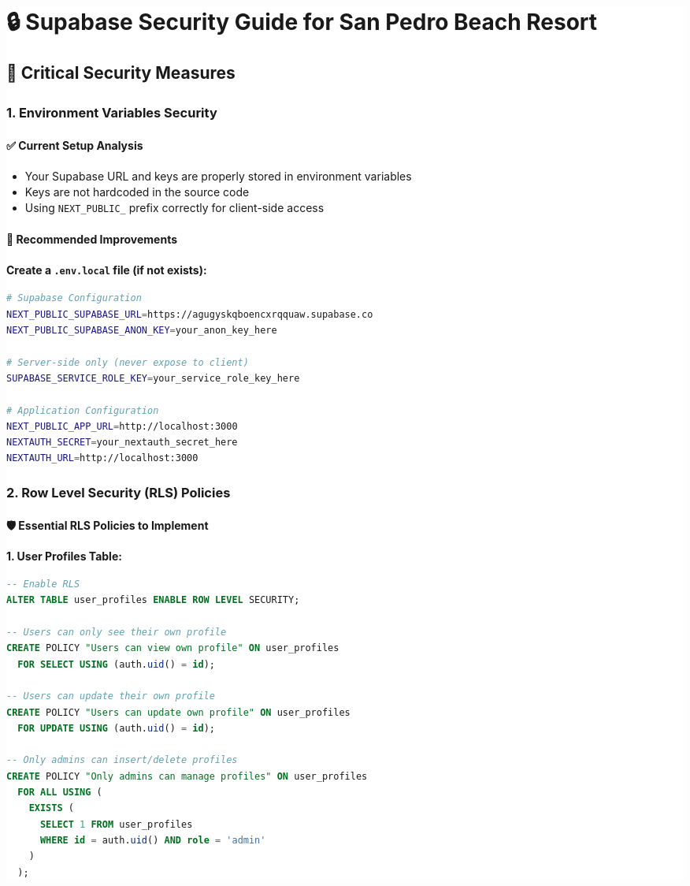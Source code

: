 # 🔒 Supabase Security Guide for San Pedro Beach Resort

## 🚨 Critical Security Measures

### 1. **Environment Variables Security**

#### ✅ Current Setup Analysis
- Your Supabase URL and keys are properly stored in environment variables
- Keys are not hardcoded in the source code
- Using `NEXT_PUBLIC_` prefix correctly for client-side access

#### 🔧 Recommended Improvements

**Create a `.env.local` file (if not exists):**
```bash
# Supabase Configuration
NEXT_PUBLIC_SUPABASE_URL=https://agugyskqboencxrqquaw.supabase.co
NEXT_PUBLIC_SUPABASE_ANON_KEY=your_anon_key_here

# Server-side only (never expose to client)
SUPABASE_SERVICE_ROLE_KEY=your_service_role_key_here

# Application Configuration
NEXT_PUBLIC_APP_URL=http://localhost:3000
NEXTAUTH_SECRET=your_nextauth_secret_here
NEXTAUTH_URL=http://localhost:3000
```

### 2. **Row Level Security (RLS) Policies**

#### 🛡️ Essential RLS Policies to Implement

**1. User Profiles Table:**
```sql
-- Enable RLS
ALTER TABLE user_profiles ENABLE ROW LEVEL SECURITY;

-- Users can only see their own profile
CREATE POLICY "Users can view own profile" ON user_profiles
  FOR SELECT USING (auth.uid() = id);

-- Users can update their own profile
CREATE POLICY "Users can update own profile" ON user_profiles
  FOR UPDATE USING (auth.uid() = id);

-- Only admins can insert/delete profiles
CREATE POLICY "Only admins can manage profiles" ON user_profiles
  FOR ALL USING (
    EXISTS (
      SELECT 1 FROM user_profiles 
      WHERE id = auth.uid() AND role = 'admin'
    )
  );
```
